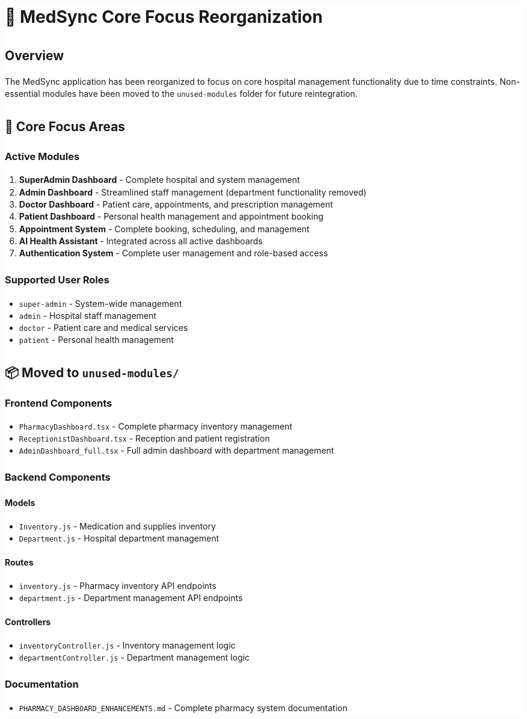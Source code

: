 # 🏥 MedSync Core Focus Reorganization

## Overview
The MedSync application has been reorganized to focus on core hospital management functionality due to time constraints. Non-essential modules have been moved to the `unused-modules` folder for future reintegration.

## 🎯 Core Focus Areas

### Active Modules
1. **SuperAdmin Dashboard** - Complete hospital and system management
2. **Admin Dashboard** - Streamlined staff management (department functionality removed)
3. **Doctor Dashboard** - Patient care, appointments, and prescription management
4. **Patient Dashboard** - Personal health management and appointment booking
5. **Appointment System** - Complete booking, scheduling, and management
6. **AI Health Assistant** - Integrated across all active dashboards
7. **Authentication System** - Complete user management and role-based access

### Supported User Roles
- `super-admin` - System-wide management
- `admin` - Hospital staff management
- `doctor` - Patient care and medical services
- `patient` - Personal health management

## 📦 Moved to `unused-modules/`

### Frontend Components
- `PharmacyDashboard.tsx` - Complete pharmacy inventory management
- `ReceptionistDashboard.tsx` - Reception and patient registration
- `AdminDashboard_full.tsx` - Full admin dashboard with department management

### Backend Components
#### Models
- `Inventory.js` - Medication and supplies inventory
- `Department.js` - Hospital department management

#### Routes
- `inventory.js` - Pharmacy inventory API endpoints
- `department.js` - Department management API endpoints

#### Controllers
- `inventoryController.js` - Inventory management logic
- `departmentController.js` - Department management logic

### Documentation
- `PHARMACY_DASHBOARD_ENHANCEMENTS.md` - Complete pharmacy system documentation
